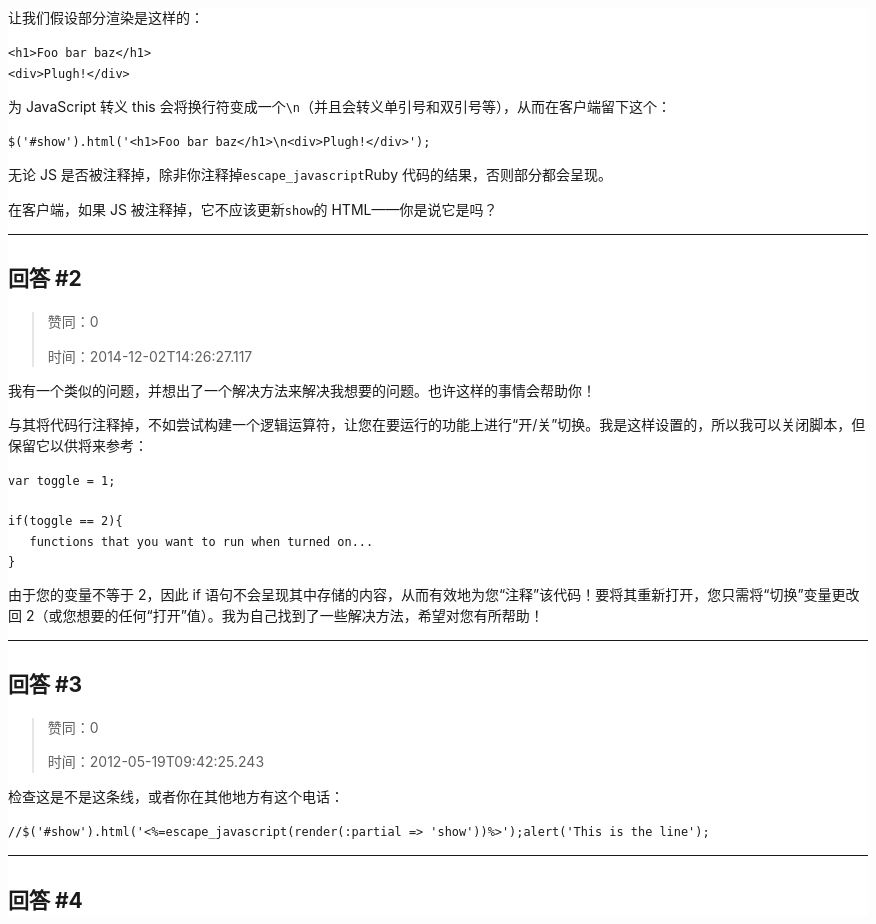 让我们假设部分渲染是这样的：

```
<h1>Foo bar baz</h1>
<div>Plugh!</div> 
```

为 JavaScript 转义 this 会将换行符变成一个`\n`（并且会转义单引号和双引号等），从而在客户端留下这个：

```
$('#show').html('<h1>Foo bar baz</h1>\n<div>Plugh!</div>'); 
```

无论 JS 是否被注释掉，除非你注释掉`escape_javascript`Ruby 代码的结果，否则部分都会呈现。

在客户端，如果 JS 被注释掉，它不应该更新`show`的 HTML——你是说它是吗？

* * *

## 回答 #2

> 赞同：0
> 
> 时间：2014-12-02T14:26:27.117

我有一个类似的问题，并想出了一个解决方法来解决我想要的问题。也许这样的事情会帮助你！

与其将代码行注释掉，不如尝试构建一个逻辑运算符，让您在要运行的功能上进行“开/关”切换。我是这样设置的，所以我可以关闭脚本，但保留它以供将来参考：

```
var toggle = 1; 

if(toggle == 2){
   functions that you want to run when turned on... 
} 
```

由于您的变量不等于 2，因此 if 语句不会呈现其中存储的内容，从而有效地为您“注释”该代码！要将其重新打开，您只需将“切换”变量更改回 2（或您想要的任何“打开”值）。我为自己找到了一些解决方法，希望对您有所帮助！

* * *

## 回答 #3

> 赞同：0
> 
> 时间：2012-05-19T09:42:25.243

检查这是不是这条线，或者你在其他地方有这个电话：

```
//$('#show').html('<%=escape_javascript(render(:partial => 'show'))%>');alert('This is the line'); 
```

* * *

## 回答 #4
